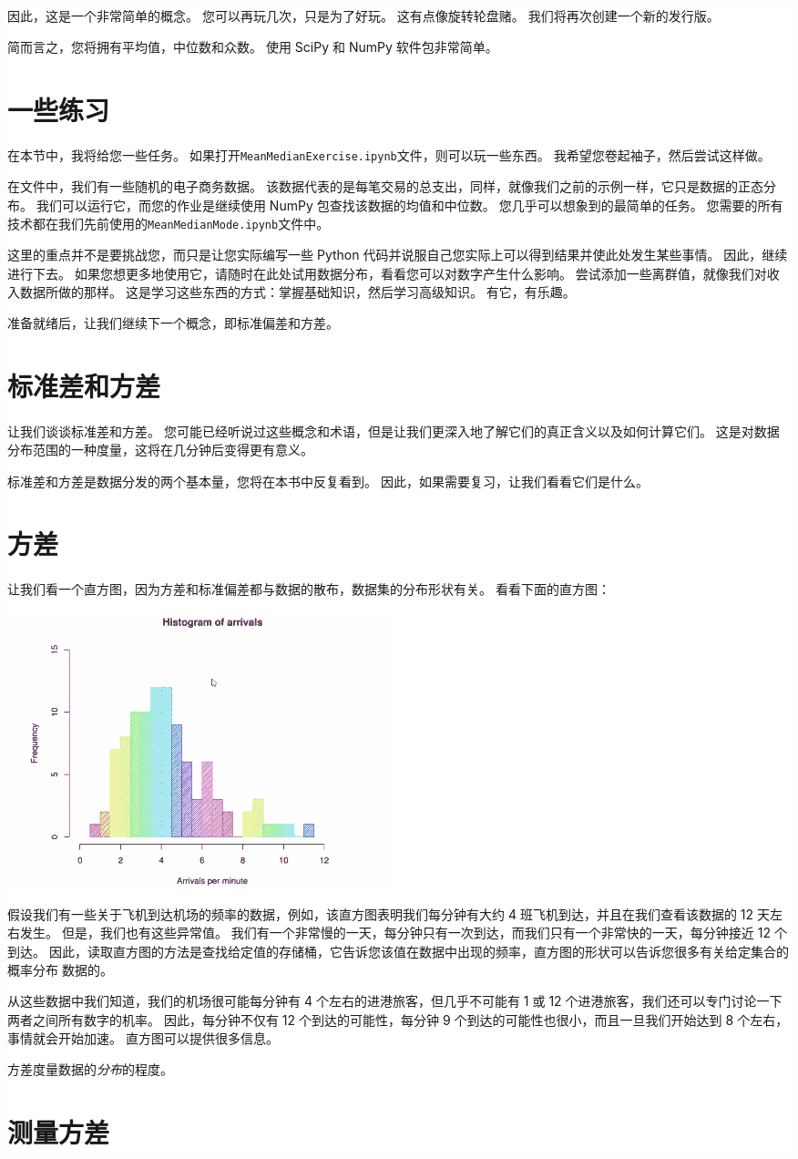 因此，这是一个非常简单的概念。 您可以再玩几次，只是为了好玩。 这有点像旋转轮盘赌。 我们将再次创建一个新的发行版。

简而言之，您将拥有平均值，中位数和众数。 使用 SciPy 和 NumPy 软件包非常简单。

# 一些练习

在本节中，我将给您一些任务。 如果打开`MeanMedianExercise.ipynb`文件，则可以玩一些东西。 我希望您卷起袖子，然后尝试这样做。

在文件中，我们有一些随机的电子商务数据。 该数据代表的是每笔交易的总支出，同样，就像我们之前的示例一样，它只是数据的正态分布。 我们可以运行它，而您的作业是继续使用 NumPy 包查找该数据的均值和中位数。 您几乎可以想象到的最简单的任务。 您需要的所有技术都在我们先前使用的`MeanMedianMode.ipynb`文件中。

这里的重点并不是要挑战您，而只是让您实际编写一些 Python 代码并说服自己您实际上可以得到结果并使此处发生某些事情。 因此，继续进行下去。 如果您想更多地使用它，请随时在此处试用数据分布，看看您可以对数字产生什么影响。 尝试添加一些离群值，就像我们对收入数据所做的那样。 这是学习这些东西的方式：掌握基础知识，然后学习高级知识。 有它，有乐趣。

准备就绪后，让我们继续下一个概念，即标准偏差和方差。

# 标准差和方差

让我们谈谈标准差和方差。 您可能已经听说过这些概念和术语，但是让我们更深入地了解它们的真正含义以及如何计算它们。 这是对数据分布范围的一种度量，这将在几分钟后变得更有意义。

标准差和方差是数据分发的两个基本量，您将在本书中反复看到。 因此，如果需要复习，让我们看看它们是什么。

# 方差

让我们看一个直方图，因为方差和标准偏差都与数据的散布，数据集的分布形状有关。 看看下面的直方图：

![](img/cacd8ae5-44dc-4b10-8a09-de01df532676.png)

假设我们有一些关于飞机到达机场的频率的数据，例如，该直方图表明我们每分钟有大约 4 班飞机到达，并且在我们查看该数据的 12 天左右发生。 但是，我们也有这些异常值。 我们有一个非常慢的一天，每分钟只有一次到达，而我们只有一个非常快的一天，每分钟接近 12 个到达。 因此，读取直方图的方法是查找给定值的存储桶，它告诉您该值在数据中出现的频率，直方图的形状可以告诉您很多有关给定集合的概率分布 数据的。

从这些数据中我们知道，我们的机场很可能每分钟有 4 个左右的进港旅客，但几乎不可能有 1 或 12 个进港旅客，我们还可以专门讨论一下两者之间所有数字的机率。 因此，每分钟不仅有 12 个到达的可能性，每分钟 9 个到达的可能性也很小，而且一旦我们开始达到 8 个左右，事情就会开始加速。 直方图可以提供很多信息。

方差度量数据的*分布*的程度。

# 测量方差

